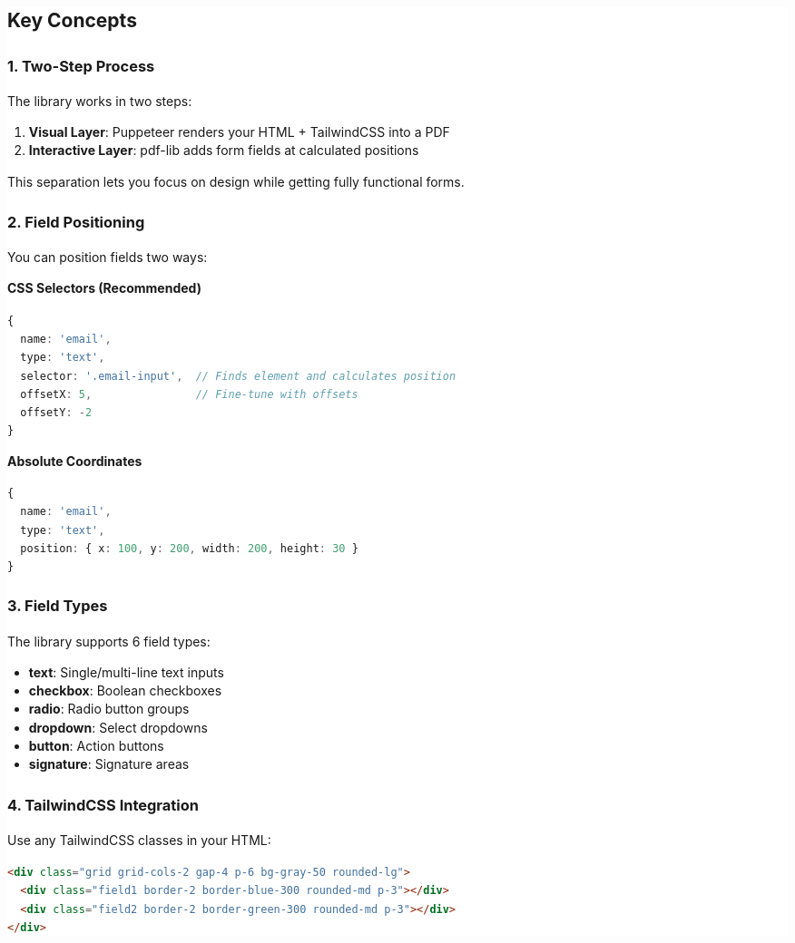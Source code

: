 ## Key Concepts

### 1. Two-Step Process

The library works in two steps:
1. **Visual Layer**: Puppeteer renders your HTML + TailwindCSS into a PDF
2. **Interactive Layer**: pdf-lib adds form fields at calculated positions

This separation lets you focus on design while getting fully functional forms.

### 2. Field Positioning

You can position fields two ways:

**CSS Selectors (Recommended)**
```typescript
{
  name: 'email',
  type: 'text',
  selector: '.email-input',  // Finds element and calculates position
  offsetX: 5,                // Fine-tune with offsets
  offsetY: -2
}
```

**Absolute Coordinates**
```typescript
{
  name: 'email',
  type: 'text',
  position: { x: 100, y: 200, width: 200, height: 30 }
}
```

### 3. Field Types

The library supports 6 field types:

- **text**: Single/multi-line text inputs
- **checkbox**: Boolean checkboxes  
- **radio**: Radio button groups
- **dropdown**: Select dropdowns
- **button**: Action buttons
- **signature**: Signature areas

### 4. TailwindCSS Integration

Use any TailwindCSS classes in your HTML:

```html
<div class="grid grid-cols-2 gap-4 p-6 bg-gray-50 rounded-lg">
  <div class="field1 border-2 border-blue-300 rounded-md p-3"></div>
  <div class="field2 border-2 border-green-300 rounded-md p-3"></div>
</div>
```
